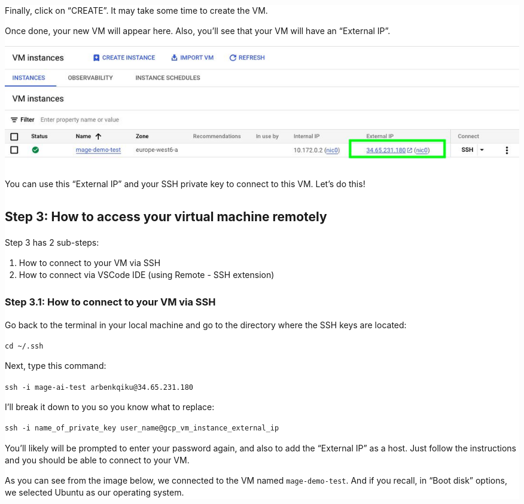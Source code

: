 Finally, click on “CREATE”. It may take some time to create the VM.

Once done, your new VM will appear here. Also, you’ll see that your VM will have an “External IP”.

![External IP](/assets/r_gcp_mage_vm-external-ip.jpg)

You can use this “External IP” and your SSH private key to connect to this VM. Let’s do this!

## Step 3: How to access your virtual machine remotely

Step 3 has 2 sub-steps:

1. How to connect to your VM via SSH
2. How to connect via VSCode IDE (using Remote - SSH extension)

### Step 3.1: How to connect to your VM via SSH

Go back to the terminal in your local machine and go to the directory where the SSH keys are located:

``` {bash}
cd ~/.ssh
```

Next, type this command:

``` {bash}
ssh -i mage-ai-test arbenkqiku@34.65.231.180
```

I’ll break it down to you so you know what to replace:

``` {bash}
ssh -i name_of_private_key user_name@gcp_vm_instance_external_ip
```

You’ll likely will be prompted to enter your password again, and also to add the “External IP” as a host. Just follow the instructions and you should be able to connect to your VM.

As you can see from the image below, we connected to the VM named `mage-demo-test`. And if you recall, in “Boot disk” options, we selected Ubuntu as our operating system.
